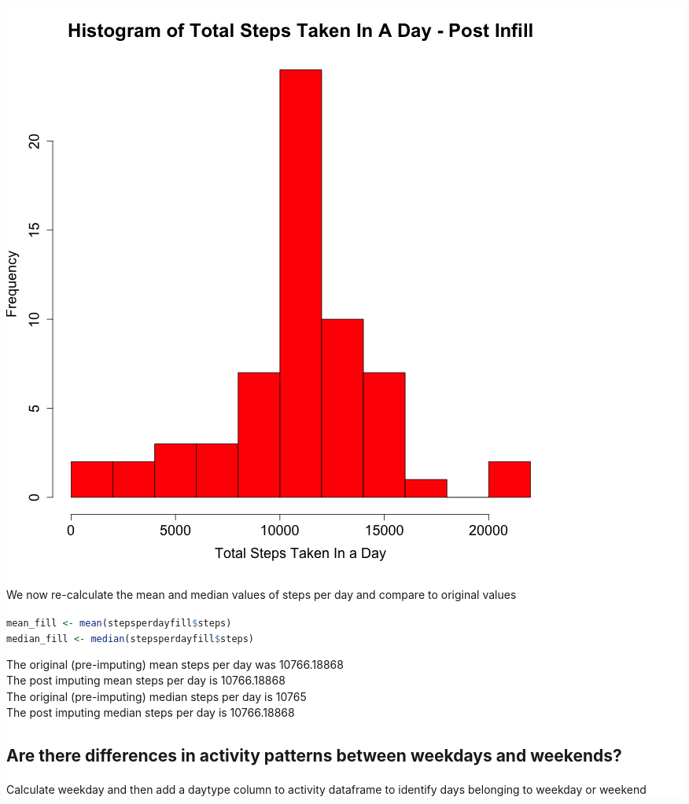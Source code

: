 <img src="./figures/figure3.png" width="720" />
  
We now re-calculate the mean and median values of steps per day and compare to original values  

```r
mean_fill <- mean(stepsperdayfill$steps)
median_fill <- median(stepsperdayfill$steps)
```

The original (pre-imputing) mean steps per day was 10766.18868  
The post imputing mean steps per day is 10766.18868   
The original (pre-imputing) median steps per day is 10765  
The post imputing median steps per day is 10766.18868  

## Are there differences in activity patterns between weekdays and weekends?
Calculate weekday and then add a daytype column to activity dataframe to identify days belonging to weekday or weekend  
